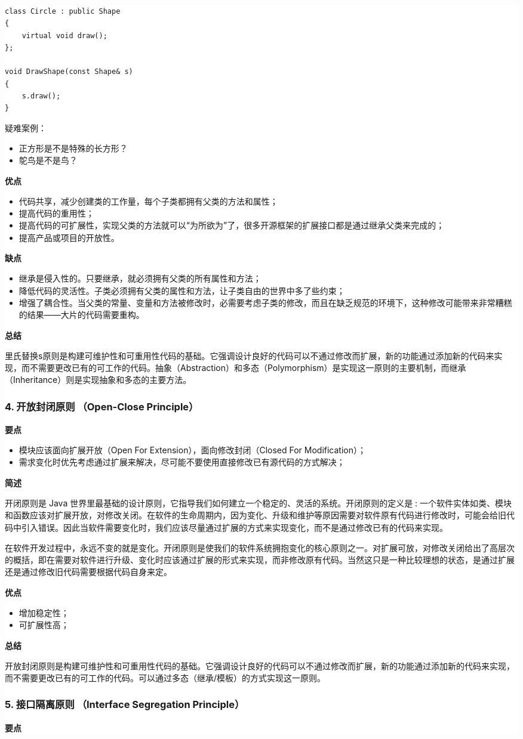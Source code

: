	class Circle : public Shape
	{
		virtual void draw();
	};
	
	void DrawShape(const Shape& s)
	{
		s.draw();
	}

疑难案例：

- 正方形是不是特殊的长方形？
- 鸵鸟是不是鸟？


**优点**

- 代码共享，减少创建类的工作量，每个子类都拥有父类的方法和属性；
- 提高代码的重用性；
- 提高代码的可扩展性，实现父类的方法就可以“为所欲为”了，很多开源框架的扩展接口都是通过继承父类来完成的；
- 提高产品或项目的开放性。

**缺点**

- 继承是侵入性的。只要继承，就必须拥有父类的所有属性和方法；
- 降低代码的灵活性。子类必须拥有父类的属性和方法，让子类自由的世界中多了些约束；
- 增强了耦合性。当父类的常量、变量和方法被修改时，必需要考虑子类的修改，而且在缺乏规范的环境下，这种修改可能带来非常糟糕的结果——大片的代码需要重构。

**总结**

里氏替换s原则是构建可维护性和可重用性代码的基础。它强调设计良好的代码可以不通过修改而扩展，新的功能通过添加新的代码来实现，而不需要更改已有的可工作的代码。抽象（Abstraction）和多态（Polymorphism）是实现这一原则的主要机制，而继承（Inheritance）则是实现抽象和多态的主要方法。

### 4. 开放封闭原则 （Open-Close Principle）
**要点**

- 模块应该面向扩展开放（Open For Extension），面向修改封闭（Closed For Modification）；
- 需求变化时优先考虑通过扩展来解决，尽可能不要使用直接修改已有源代码的方式解决；

**简述**

开闭原则是 Java 世界里最基础的设计原则，它指导我们如何建立一个稳定的、灵活的系统。开闭原则的定义是 : 一个软件实体如类、模块和函数应该对扩展开放，对修改关闭。在软件的生命周期内，因为变化、升级和维护等原因需要对软件原有代码进行修改时，可能会给旧代码中引入错误。因此当软件需要变化时，我们应该尽量通过扩展的方式来实现变化，而不是通过修改已有的代码来实现。

在软件开发过程中，永远不变的就是变化。开闭原则是使我们的软件系统拥抱变化的核心原则之一。对扩展可放，对修改关闭给出了高层次的概括，即在需要对软件进行升级、变化时应该通过扩展的形式来实现，而非修改原有代码。当然这只是一种比较理想的状态，是通过扩展还是通过修改旧代码需要根据代码自身来定。

**优点**

- 增加稳定性；
- 可扩展性高；

**总结**

开放封闭原则是构建可维护性和可重用性代码的基础。它强调设计良好的代码可以不通过修改而扩展，新的功能通过添加新的代码来实现，而不需要更改已有的可工作的代码。可以通过多态（继承/模板）的方式实现这一原则。

### 5. 接口隔离原则 （Interface Segregation Principle）
**要点**
